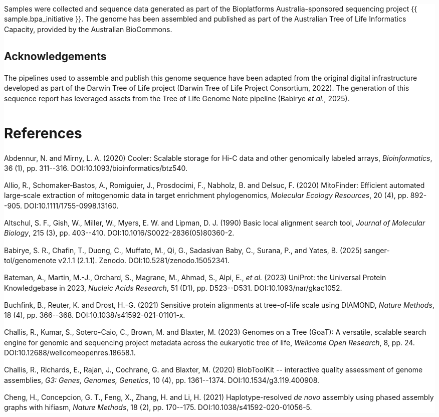 Samples were collected and sequence data generated as part of the
Bioplatforms Australia-sponsored sequencing project {{ sample.bpa_initiative
}}. The genome has been assembled and published as part of
the Australian Tree of Life Informatics Capacity, provided by the
Australian BioCommons.

## **Acknowledgements**

The pipelines used to assemble and publish this genome sequence have been adapted from the original digital infrastructure developed as part of the Darwin Tree of Life project (Darwin Tree of Life Project Consortium, 2022). The generation of this sequence report has leveraged assets from the Tree of Life Genome Note pipeline (Babirye *et al.*, 2025).

# **References**

Abdennur, N. and Mirny, L. A. (2020) Cooler: Scalable storage for Hi-C
data and other genomically labeled arrays, *Bioinformatics*, 36 (1), pp.
311--316. DOI:10.1093/bioinformatics/btz540.

Allio, R., Schomaker‐Bastos, A., Romiguier, J., Prosdocimi, F., Nabholz,
B. and Delsuc, F. (2020) MitoFinder: Efficient automated large‐scale
extraction of mitogenomic data in target enrichment phylogenomics,
*Molecular Ecology Resources*, 20 (4), pp. 892--905.
DOI:10.1111/1755-0998.13160.

Altschul, S. F., Gish, W., Miller, W., Myers, E. W. and Lipman, D. J.
(1990) Basic local alignment search tool, *Journal of Molecular
Biology*, 215 (3), pp. 403--410. DOI:10.1016/S0022-2836(05)80360-2.

Babirye, S. R., Chafin, T., Duong, C., Muffato, M., Qi, G., Sadasivan Baby, C., Surana, P., and Yates, B. (2025) sanger-tol/genomenote v2.1.1 (2.1.1). Zenodo. DOI:10.5281/zenodo.15052341.

Bateman, A., Martin, M.-J., Orchard, S., Magrane, M., Ahmad, S., Alpi,
E., *et al.* (2023) UniProt: the Universal Protein Knowledgebase in
2023, *Nucleic Acids Research*, 51 (D1), pp. D523--D531.
DOI:10.1093/nar/gkac1052.

Buchfink, B., Reuter, K. and Drost, H.-G. (2021) Sensitive protein
alignments at tree-of-life scale using DIAMOND, *Nature Methods*, 18
(4), pp. 366--368. DOI:10.1038/s41592-021-01101-x.

Challis, R., Kumar, S., Sotero-Caio, C., Brown, M. and Blaxter, M.
(2023) Genomes on a Tree (GoaT): A versatile, scalable search engine for
genomic and sequencing project metadata across the eukaryotic tree of
life, *Wellcome Open Research*, 8, pp. 24.
DOI:10.12688/wellcomeopenres.18658.1.

Challis, R., Richards, E., Rajan, J., Cochrane, G. and Blaxter, M.
(2020) BlobToolKit -- interactive quality assessment of genome
assemblies, *G3: Genes, Genomes, Genetics*, 10 (4), pp. 1361--1374.
DOI:10.1534/g3.119.400908.

Cheng, H., Concepcion, G. T., Feng, X., Zhang, H. and Li, H. (2021)
Haplotype-resolved *de novo* assembly using phased assembly graphs with
hifiasm, *Nature Methods*, 18 (2), pp. 170--175.
DOI:10.1038/s41592-020-01056-5.

